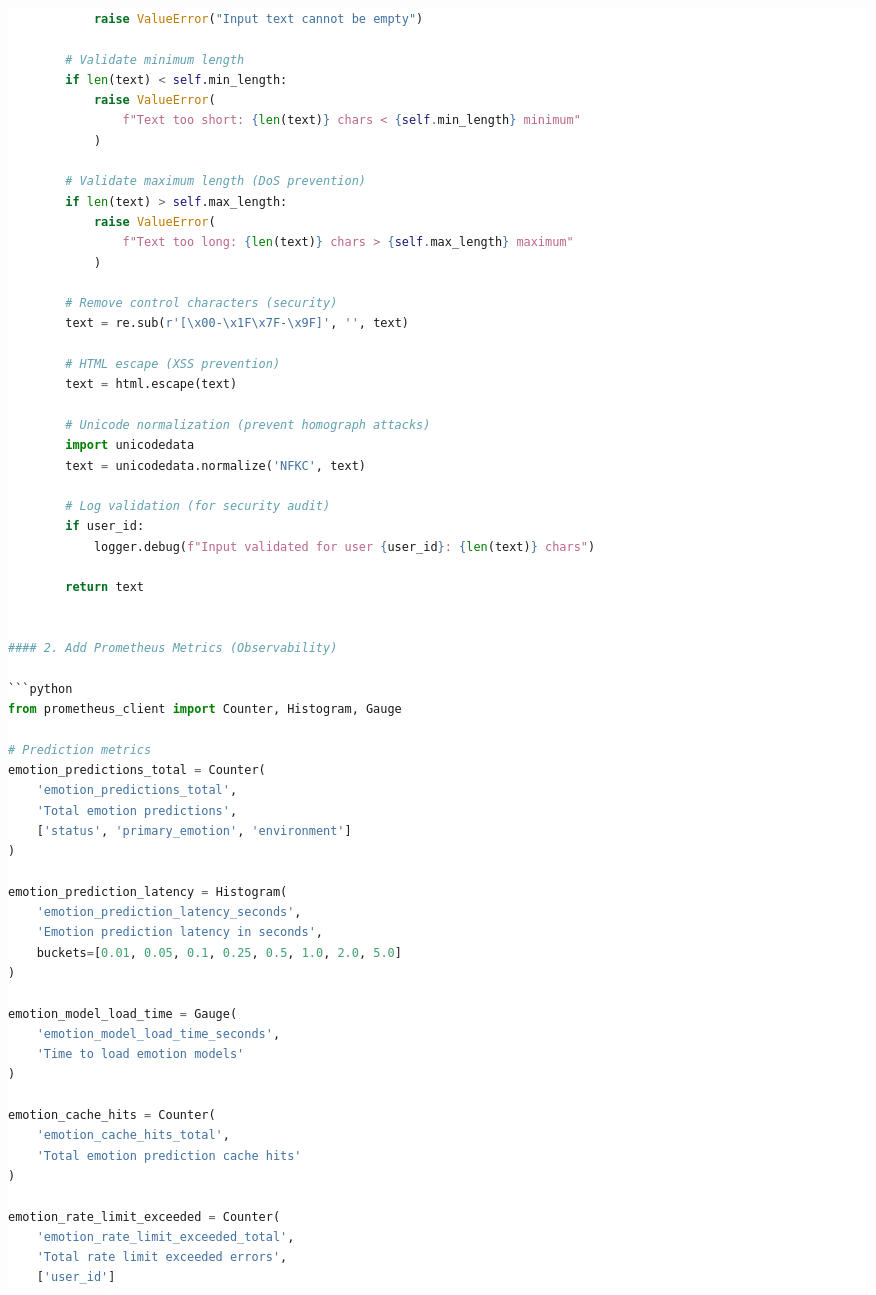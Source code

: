 ```python
            raise ValueError("Input text cannot be empty")
        
        # Validate minimum length
        if len(text) < self.min_length:
            raise ValueError(
                f"Text too short: {len(text)} chars < {self.min_length} minimum"
            )
        
        # Validate maximum length (DoS prevention)
        if len(text) > self.max_length:
            raise ValueError(
                f"Text too long: {len(text)} chars > {self.max_length} maximum"
            )
        
        # Remove control characters (security)
        text = re.sub(r'[\x00-\x1F\x7F-\x9F]', '', text)
        
        # HTML escape (XSS prevention)
        text = html.escape(text)
        
        # Unicode normalization (prevent homograph attacks)
        import unicodedata
        text = unicodedata.normalize('NFKC', text)
        
        # Log validation (for security audit)
        if user_id:
            logger.debug(f"Input validated for user {user_id}: {len(text)} chars")
        
        return text


#### 2. Add Prometheus Metrics (Observability)

```python
from prometheus_client import Counter, Histogram, Gauge

# Prediction metrics
emotion_predictions_total = Counter(
    'emotion_predictions_total',
    'Total emotion predictions',
    ['status', 'primary_emotion', 'environment']
)

emotion_prediction_latency = Histogram(
    'emotion_prediction_latency_seconds',
    'Emotion prediction latency in seconds',
    buckets=[0.01, 0.05, 0.1, 0.25, 0.5, 1.0, 2.0, 5.0]
)

emotion_model_load_time = Gauge(
    'emotion_model_load_time_seconds',
    'Time to load emotion models'
)

emotion_cache_hits = Counter(
    'emotion_cache_hits_total',
    'Total emotion prediction cache hits'
)

emotion_rate_limit_exceeded = Counter(
    'emotion_rate_limit_exceeded_total',
    'Total rate limit exceeded errors',
    ['user_id']
```